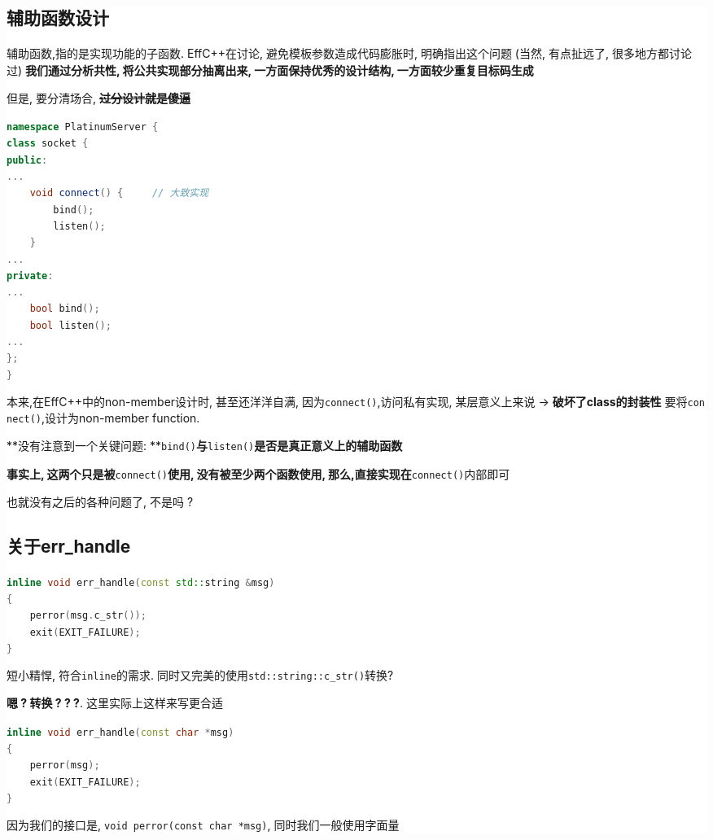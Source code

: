 ## 辅助函数设计

辅助函数,指的是实现功能的子函数.
EffC++在讨论, 避免模板参数造成代码膨胀时, 明确指出这个问题 (当然, 有点扯远了, 很多地方都讨论过)
**我们通过分析共性, 将公共实现部分抽离出来, 一方面保持优秀的设计结构, 一方面较少重复目标码生成**

但是, 要分清场合, ~~**过分设计就是傻逼**~~

```cpp
namespace PlatinumServer {
class socket {
public:
...
    void connect() {     // 大致实现
        bind();
        listen();
	}
...
private:
...
    bool bind();
    bool listen();
...
};
}
```

本来,在EffC++中的non-member设计时, 甚至还洋洋自满, 
因为`connect()`,访问私有实现, 某层意义上来说 -> **破坏了class的封装性**
要将`connect()`,设计为non-member function.

**没有注意到一个关键问题: **`bind()`**与**`listen()`**是否是真正意义上的辅助函数**

**事实上, 这两个只是被**`connect()`**使用, 没有被至少两个函数使用, 那么,直接实现在**`connect()`内部即可

也就没有之后的各种问题了, 不是吗 ?

## 关于err_handle

```cpp
inline void err_handle(const std::string &msg)
{
    perror(msg.c_str());
    exit(EXIT_FAILURE);
}
```
短小精悍, 符合`inline`的需求. 同时又完美的使用`std::string::c_str()`转换?

**嗯 ? 转换 ? ? ?**. 这里实际上这样来写更合适

```cpp
inline void err_handle(const char *msg)
{
    perror(msg);
    exit(EXIT_FAILURE);
}
```
因为我们的接口是, `void perror(const char *msg)`, 同时我们一般使用字面量
